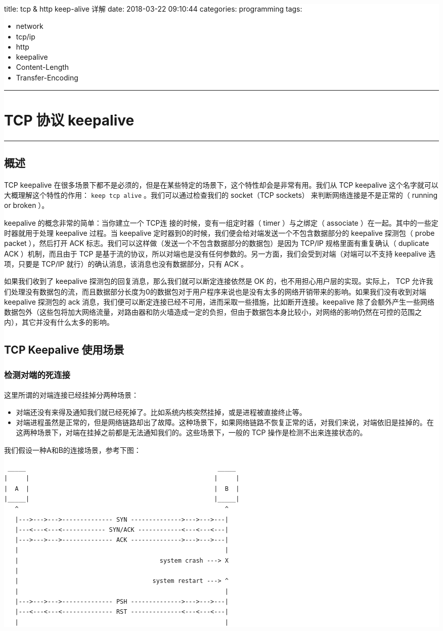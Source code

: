 title: tcp & http keep-alive 详解
date: 2018-03-22 09:10:44
categories: programming
tags:
- network
- tcp/ip
- http
- keepalive
- Content-Length
- Transfer-Encoding
---

# TCP 协议 keepalive
---

## 概述

TCP keepalive 在很多场景下都不是必须的，但是在某些特定的场景下，这个特性却会是非常有用。我们从 TCP keepalive 这个名字就可以大概理解这个特性的作用： `keep tcp alive` 。我们可以通过检查我们的 socket（TCP sockets） 来判断网络连接是不是正常的（ running or broken ）。



keepalive 的概念非常的简单：当你建立一个 TCP连 接的时候，变有一组定时器（ timer ）与之绑定（ associate ）在一起。其中的一些定时器就用于处理 keepalive 过程。当 keepalive 定时器到0的时候，我们便会给对端发送一个不包含数据部分的 keepalive 探测包（ probe packet ），然后打开 ACK 标志。我们可以这样做（发送一个不包含数据部分的数据包）是因为 TCP/IP 规格里面有重复确认（ duplicate ACK ）机制，而且由于 TCP 是基于流的协议，所以对端也是没有任何参数的。另一方面，我们会受到对端（对端可以不支持 keepalive 选项，只要是 TCP/IP 就行）的确认消息，该消息也没有数据部分，只有 ACK 。

如果我们收到了 keepalive 探测包的回复消息，那么我们就可以断定连接依然是 OK 的，也不用担心用户层的实现。实际上， TCP 允许我们处理没有数据包的流，而且数据部分长度为0的数据包对于用户程序来说也是没有太多的网络开销带来的影响。如果我们没有收到对端 keepalive 探测包的 ack 消息，我们便可以断定连接已经不可用，进而采取一些措施，比如断开连接。keepalive 除了会额外产生一些网络数据包外（这些包将加大网络流量，对路由器和防火墙造成一定的负担，但由于数据包本身比较小，对网络的影响仍然在可控的范围之内），其它并没有什么太多的影响。

## TCP Keepalive 使用场景

### 检测对端的死连接

这里所谓的对端连接已经挂掉分两种场景：
* 对端还没有来得及通知我们就已经死掉了。比如系统内核突然挂掉，或是进程被直接终止等。
* 对端进程虽然是正常的，但是网络链路却出了故障。这种场景下，如果网络链路不恢复正常的话，对我们来说，对端依旧是挂掉的。在这两种场景下，对端在挂掉之前都是无法通知我们的。这些场景下，一般的 TCP 操作是检测不出来连接状态的。

我们假设一种A和B的连接场景，参考下图：

```
 _____                                                     _____
|     |                                                   |     |
|  A  |                                                   |  B  |
|_____|                                                   |_____|
   ^                                                         ^
   |--->--->--->-------------- SYN -------------->--->--->---|
   |---<---<---<------------ SYN/ACK ------------<---<---<---|
   |--->--->--->-------------- ACK -------------->--->--->---|
   |                                                         |
   |                                       system crash ---> X
   |
   |                                     system restart ---> ^
   |                                                         |
   |--->--->--->-------------- PSH -------------->--->--->---|
   |---<---<---<-------------- RST --------------<---<---<---|
   |                                                         |
```
